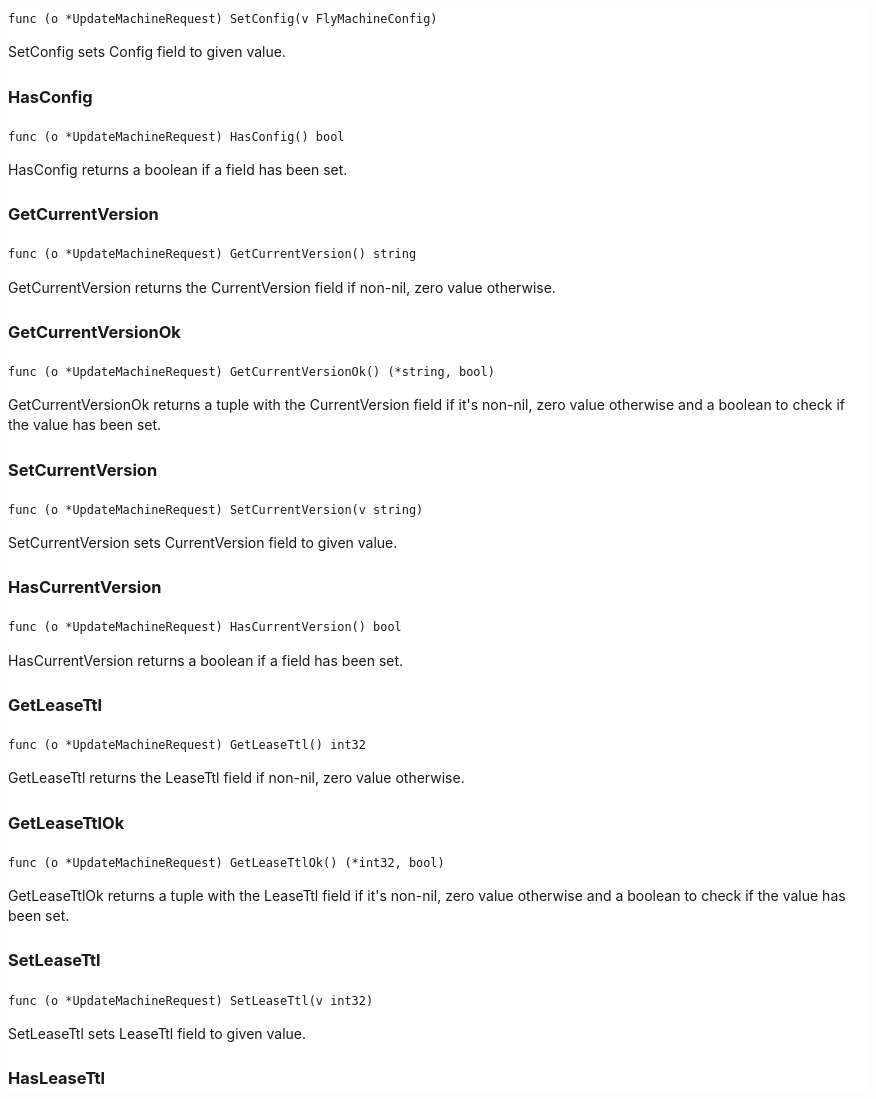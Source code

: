 `func (o *UpdateMachineRequest) SetConfig(v FlyMachineConfig)`

SetConfig sets Config field to given value.

### HasConfig

`func (o *UpdateMachineRequest) HasConfig() bool`

HasConfig returns a boolean if a field has been set.

### GetCurrentVersion

`func (o *UpdateMachineRequest) GetCurrentVersion() string`

GetCurrentVersion returns the CurrentVersion field if non-nil, zero value otherwise.

### GetCurrentVersionOk

`func (o *UpdateMachineRequest) GetCurrentVersionOk() (*string, bool)`

GetCurrentVersionOk returns a tuple with the CurrentVersion field if it's non-nil, zero value otherwise
and a boolean to check if the value has been set.

### SetCurrentVersion

`func (o *UpdateMachineRequest) SetCurrentVersion(v string)`

SetCurrentVersion sets CurrentVersion field to given value.

### HasCurrentVersion

`func (o *UpdateMachineRequest) HasCurrentVersion() bool`

HasCurrentVersion returns a boolean if a field has been set.

### GetLeaseTtl

`func (o *UpdateMachineRequest) GetLeaseTtl() int32`

GetLeaseTtl returns the LeaseTtl field if non-nil, zero value otherwise.

### GetLeaseTtlOk

`func (o *UpdateMachineRequest) GetLeaseTtlOk() (*int32, bool)`

GetLeaseTtlOk returns a tuple with the LeaseTtl field if it's non-nil, zero value otherwise
and a boolean to check if the value has been set.

### SetLeaseTtl

`func (o *UpdateMachineRequest) SetLeaseTtl(v int32)`

SetLeaseTtl sets LeaseTtl field to given value.

### HasLeaseTtl
